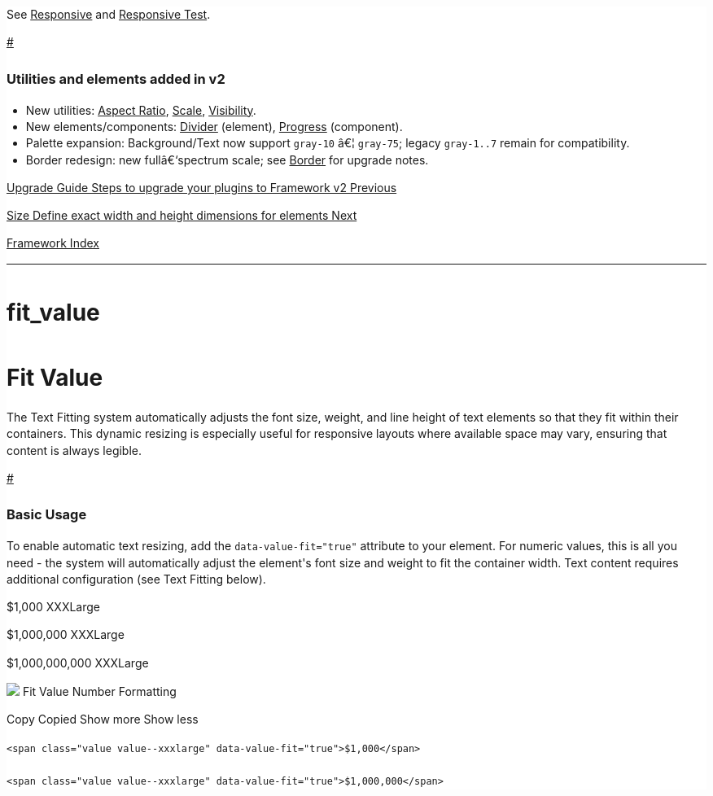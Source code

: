 See [Responsive](/framework_v2/responsive) and [Responsive Test](/framework_v2/responsive_test). 

[#](https://usetrmnl.com/framework_v2/enhancement_guide#utilities-and-elements-added-in-v2)

### Utilities and elements added in v2

  * New utilities: [Aspect Ratio](/framework_v2/aspect_ratio), [Scale](/framework_v2/scale), [Visibility](/framework_v2/visibility).
  * New elements/components: [Divider](/framework_v2/divider) (element), [Progress](/framework_v2/progress) (component).
  * Palette expansion: Background/Text now support `gray-10` â€¦ `gray-75`; legacy `gray-1..7` remain for compatibility.
  * Border redesign: new fullâ€‘spectrum scale; see [Border](/framework_v2/border) for upgrade notes.



[ Upgrade Guide Steps to upgrade your plugins to Framework v2 Previous  ](/framework_v2/upgrade_guide)

[ Size Define exact width and height dimensions for elements Next  ](/framework_v2/size)

[ Framework Index  ](/framework_v2)

---

# fit_value

# Fit Value

The Text Fitting system automatically adjusts the font size, weight, and line height of text elements so that they fit within their containers. This dynamic resizing is especially useful for responsive layouts where available space may vary, ensuring that content is always legible. 

[#](https://usetrmnl.com/framework_v2/fit_value#basic-usage)

### Basic Usage

To enable automatic text resizing, add the `data-value-fit="true"` attribute to your element. For numeric values, this is all you need - the system will automatically adjust the element's font size and weight to fit the container width. Text content requires additional configuration (see Text Fitting below). 

$1,000  XXXLarge

$1,000,000  XXXLarge

$1,000,000,000  XXXLarge

![](https://usetrmnl.com/images/plugins/trmnl--render.svg) Fit Value Number Formatting

Copy  Copied  Show more  Show less 
    
    
    <span class="value value--xxxlarge" data-value-fit="true">$1,000</span>
    
    <span class="value value--xxxlarge" data-value-fit="true">$1,000,000</span>
    